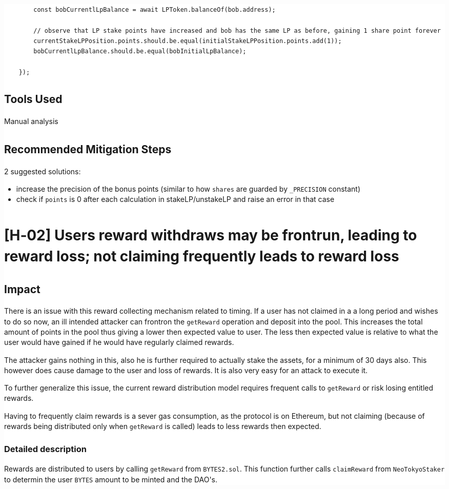 ```Solidity
        const bobCurrentlLpBalance = await LPToken.balanceOf(bob.address); 
        
        // observe that LP stake points have increased and bob has the same LP as before, gaining 1 share point forever
        currentStakeLPPosition.points.should.be.equal(initialStakeLPPosition.points.add(1));
        bobCurrentlLpBalance.should.be.equal(bobInitialLpBalance);

    });
```

## Tools Used

Manual analysis

## Recommended Mitigation Steps

2 suggested solutions:
- increase the precision of the bonus points (similar to how `shares` are guarded by `_PRECISION` constant)
- check if `points` is 0 after each calculation in stakeLP/unstakeLP and raise an error in that case


# [H&#x2011;02] Users reward withdraws may be frontrun, leading to reward loss; not claiming frequently leads to reward loss

## Impact

There is an issue with this reward collecting mechanism related to timing. If a user has not claimed in a a long period and wishes to do so now, an ill intended attacker can frontron the `getReward` operation and deposit into the pool. This increases the total amount of points in the pool thus giving a lower then expected value to user. The less then expected value is relative to what the user would have gained if he would have regularly claimed rewards.

The attacker gains nothing in this, also he is further required to actually stake the assets, for a minimum of 30 days also. This however does cause damage to the user and loss of rewards. It is also very easy for an attack to execute it.

To further generalize this issue, the current reward distribution model requires frequent calls to `getReward` or risk losing entitled rewards. 

Having to frequently claim rewards is a sever gas consumption, as the protocol is on Ethereum, but not claiming (because of rewards being distributed only when `getReward` is called) leads to less rewards then expected. 

### Detailed description

Rewards are distributed to users by calling `getReward` from `BYTES2.sol`. This function further calls `claimReward` from `NeoTokyoStaker` to determin the user `BYTES` amount to be minted and the DAO's.
